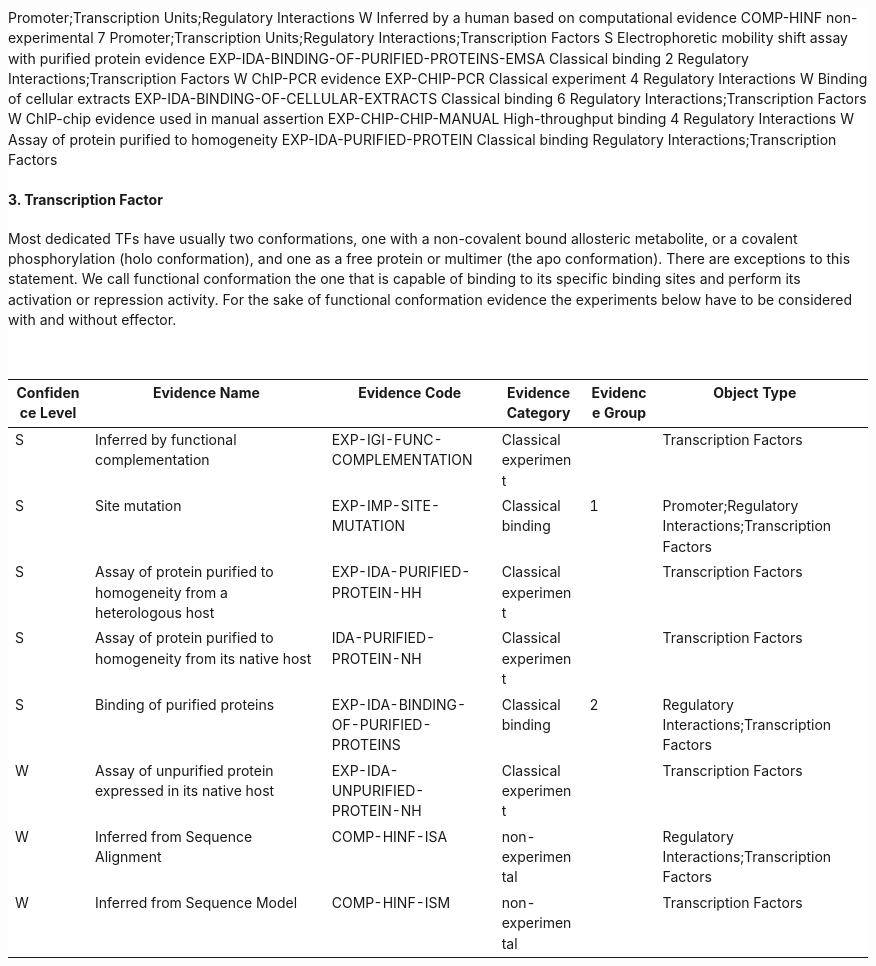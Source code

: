 <td>Promoter;Transcription Units;Regulatory Interactions </td>                    <td></td>              </tr>          <tr>                    <td>W</td>                    <td>Inferred by a human based on computational evidence</td>                    <td>COMP-HINF</td>                    <td>non-experimental</td>                    <td>7</td>                    <td>Promoter;Transcription Units;Regulatory Interactions;Transcription Factors </td>                    <td></td>              </tr>          <tr>                    <td>S</td>                    <td>Electrophoretic mobility shift assay with purified protein evidence</td>                    <td>EXP-IDA-BINDING-OF-PURIFIED-PROTEINS-EMSA</td>                    <td>Classical binding</td>                    <td>2</td>                    <td>Regulatory Interactions;Transcription Factors </td>                    <td></td>              </tr>          <tr>                    <td>W</td>                    <td>ChIP-PCR evidence</td>                    <td>EXP-CHIP-PCR</td>                    <td>Classical experiment</td>                    <td>4</td>                    <td>Regulatory Interactions </td>                    <td></td>              </tr>          <tr>                    <td>W</td>                    <td>Binding of cellular extracts</td>                    <td>EXP-IDA-BINDING-OF-CELLULAR-EXTRACTS</td>                    <td>Classical binding</td>                    <td>6</td>                    <td>Regulatory Interactions;Transcription Factors </td>                    <td></td>              </tr>          <tr>                    <td>W</td>                    <td>ChIP-chip evidence used in manual assertion</td>                    <td>EXP-CHIP-CHIP-MANUAL</td>                    <td>High-throughput binding</td>                    <td>4</td>                    <td>Regulatory Interactions </td>                    <td></td>              </tr>          <tr>                    <td>W</td>                    <td>Assay of protein purified  to homogeneity</td>                    <td>EXP-IDA-PURIFIED-PROTEIN</td>                    <td>Classical binding</td>                    <td></td>                    <td>Regulatory Interactions;Transcription Factors </td>                    <td></td>              </tr>            </tbody>  </table>


#### 3. Transcription Factor

Most dedicated TFs have usually two conformations, one with a non-covalent bound allosteric metabolite, or a covalent phosphorylation (holo conformation), and one as a free protein or multimer (the apo conformation). There are exceptions to this statement. We call functional conformation the one that is capable of binding to its specific binding sites and perform its activation or repression activity. For the sake of functional conformation evidence the experiments below have to be considered with and without effector. 

<br>

<table><thead><tr>      <th>Confidence Level</th>    <th>Evidence Name</th>    <th>Evidence Code</th>    <th>Evidence Category</th>    <th>Evidence Group</th>    <th>Object Type</th>    <th>
</th></tr></thead><tbody id="data-table">  <tr>            <td>S</td>            <td>Inferred by functional complementation</td>            <td>EXP-IGI-FUNC-COMPLEMENTATION</td>            <td>Classical experiment</td>            <td></td>            <td>Transcription Factors </td>            <td>
</td>      </tr>  <tr>            <td>S</td>            <td>Site mutation</td>            <td>EXP-IMP-SITE-MUTATION</td>            <td>Classical binding</td>            <td>1</td>            <td>Promoter;Regulatory Interactions;Transcription Factors </td>            <td>
</td>      </tr>  <tr>            <td>S</td>            <td>Assay of protein purified to homogeneity from a heterologous host</td>            <td>EXP-IDA-PURIFIED-PROTEIN-HH</td>            <td>Classical experiment</td>            <td></td>            <td>Transcription Factors </td>            <td>
</td>      </tr>  <tr>            <td>S</td>            <td>Assay of protein purified to homogeneity from its native host</td>            <td>IDA-PURIFIED-PROTEIN-NH</td>            <td>Classical experiment</td>            <td></td>            <td>Transcription Factors </td>            <td>
</td>      </tr>  <tr>            <td>S</td>            <td>Binding of purified proteins</td>            <td>EXP-IDA-BINDING-OF-PURIFIED-PROTEINS</td>            <td>Classical binding</td>            <td>2</td>            <td>Regulatory Interactions;Transcription Factors </td>            <td>
</td>      </tr>  <tr>            <td>W</td>            <td>Assay of unpurified protein expressed in its native host</td>            <td>EXP-IDA-UNPURIFIED-PROTEIN-NH</td>            <td>Classical experiment</td>            <td></td>            <td>Transcription Factors </td>            <td>
</td>      </tr>  <tr>            <td>W</td>            <td>Inferred from Sequence Alignment</td>            <td>COMP-HINF-ISA</td>            <td>non-experimental</td>            <td></td>            <td>Regulatory Interactions;Transcription Factors </td>            <td>
</td>      </tr>  <tr>            <td>W</td>            <td>Inferred from Sequence Model</td>            <td>COMP-HINF-ISM</td>            <td>non-experimental</td>            <td></td>            <td>Transcription Factors </td>            <td>